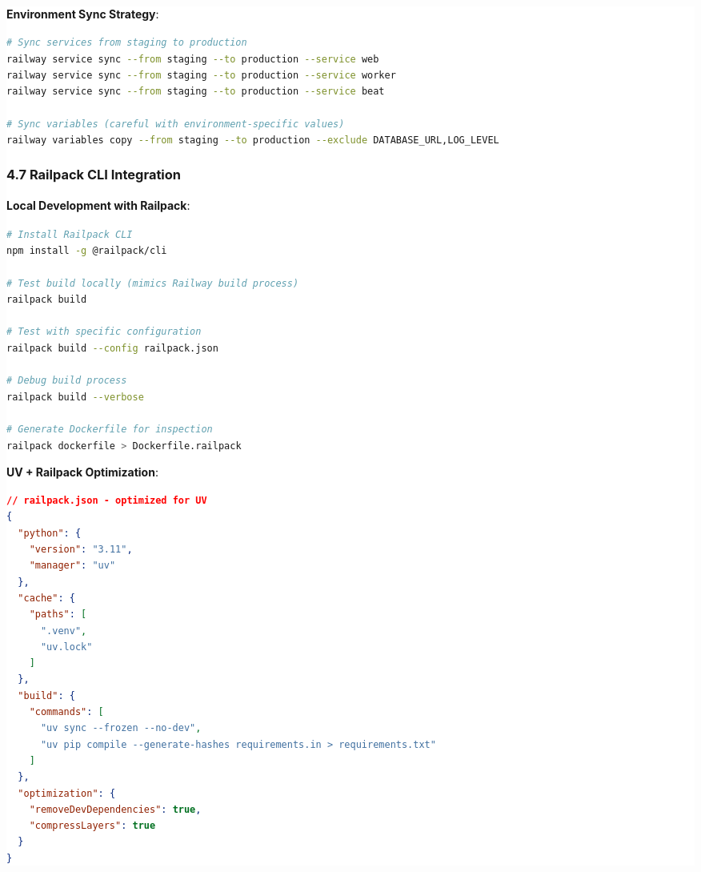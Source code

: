 **Environment Sync Strategy**:
```bash
# Sync services from staging to production
railway service sync --from staging --to production --service web
railway service sync --from staging --to production --service worker
railway service sync --from staging --to production --service beat

# Sync variables (careful with environment-specific values)
railway variables copy --from staging --to production --exclude DATABASE_URL,LOG_LEVEL
```

### 4.7 Railpack CLI Integration

**Local Development with Railpack**:
```bash
# Install Railpack CLI
npm install -g @railpack/cli

# Test build locally (mimics Railway build process)
railpack build

# Test with specific configuration
railpack build --config railpack.json

# Debug build process
railpack build --verbose

# Generate Dockerfile for inspection
railpack dockerfile > Dockerfile.railpack
```

**UV + Railpack Optimization**:
```json
// railpack.json - optimized for UV
{
  "python": {
    "version": "3.11",
    "manager": "uv"
  },
  "cache": {
    "paths": [
      ".venv",
      "uv.lock"
    ]
  },
  "build": {
    "commands": [
      "uv sync --frozen --no-dev",
      "uv pip compile --generate-hashes requirements.in > requirements.txt"
    ]
  },
  "optimization": {
    "removeDevDependencies": true,
    "compressLayers": true
  }
}
```
